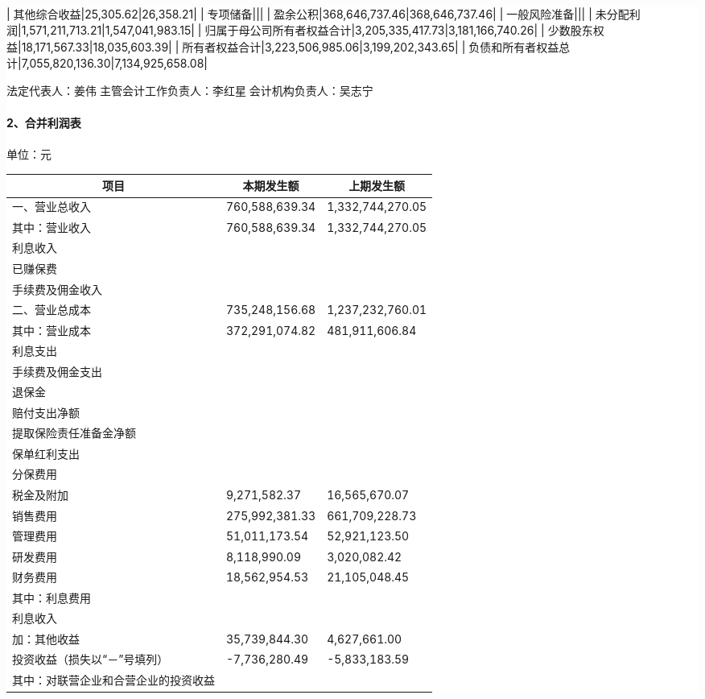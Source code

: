 | 其他综合收益|25,305.62|26,358.21|
| 专项储备|||
| 盈余公积|368,646,737.46|368,646,737.46|
| 一般风险准备|||
| 未分配利润|1,571,211,713.21|1,547,041,983.15|
| 归属于母公司所有者权益合计|3,205,335,417.73|3,181,166,740.26|
| 少数股东权益|18,171,567.33|18,035,603.39|
| 所有者权益合计|3,223,506,985.06|3,199,202,343.65|
| 负债和所有者权益总计|7,055,820,136.30|7,134,925,658.08|  

法定代表人：姜伟                   主管会计工作负责人：李红星                        会计机构负责人：吴志宁  

#### 2、合并利润表  

单位：元  

| 项目|本期发生额|上期发生额|
| ---|---|---|
| 一、营业总收入|760,588,639.34|1,332,744,270.05|
| 其中：营业收入|760,588,639.34|1,332,744,270.05|
| 利息收入|||
| 已赚保费|||
| 手续费及佣金收入|||
| 二、营业总成本|735,248,156.68|1,237,232,760.01|
| 其中：营业成本|372,291,074.82|481,911,606.84|
| 利息支出|||
| 手续费及佣金支出|||
| 退保金|||
| 赔付支出净额|||
| 提取保险责任准备金净额|||
| 保单红利支出|||
| 分保费用|||
| 税金及附加|9,271,582.37|16,565,670.07|
| 销售费用|275,992,381.33|661,709,228.73|
| 管理费用|51,011,173.54|52,921,123.50|
| 研发费用|8,118,990.09|3,020,082.42|
| 财务费用|18,562,954.53|21,105,048.45|
| 其中：利息费用|||
| 利息收入|||
| 加：其他收益|35,739,844.30|4,627,661.00|
| 投资收益（损失以“－”号填列）|-7,736,280.49|-5,833,183.59|
| 其中：对联营企业和合营企业的投资收益|||